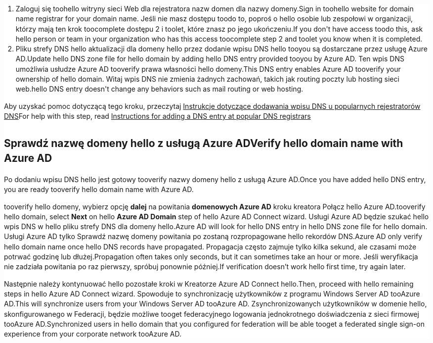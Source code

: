 1. <span data-ttu-id="c1b7c-122">Zaloguj się toohello witryny sieci Web dla rejestratora nazw domen dla nazwy domeny.</span><span class="sxs-lookup"><span data-stu-id="c1b7c-122">Sign in toohello website for domain name registrar for your domain name.</span></span> <span data-ttu-id="c1b7c-123">Jeśli nie masz dostępu toodo to, poproś o hello osobie lub zespołowi w organizacji, którzy mają ten krok toocomplete dostępu 2 i toolet, które znasz po jego ukończeniu.</span><span class="sxs-lookup"><span data-stu-id="c1b7c-123">If you don't have access toodo this, ask hello person or team in your organization who has this access toocomplete step 2 and toolet you know when it is completed.</span></span>
2. <span data-ttu-id="c1b7c-124">Pliku strefy DNS hello aktualizacji dla domeny hello przez dodanie wpisu DNS hello tooyou są dostarczane przez usługę Azure AD.</span><span class="sxs-lookup"><span data-stu-id="c1b7c-124">Update hello DNS zone file for hello domain by adding hello DNS entry provided tooyou by Azure AD.</span></span> <span data-ttu-id="c1b7c-125">Ten wpis DNS umożliwia usłudze Azure AD tooverify prawa własności hello domeny.</span><span class="sxs-lookup"><span data-stu-id="c1b7c-125">This DNS entry enables Azure AD tooverify your ownership of hello domain.</span></span> <span data-ttu-id="c1b7c-126">Witaj wpis DNS nie zmienia żadnych zachowań, takich jak routing poczty lub hosting sieci web.</span><span class="sxs-lookup"><span data-stu-id="c1b7c-126">hello DNS entry doesn't change any behaviors such as mail routing or web hosting.</span></span>

<span data-ttu-id="c1b7c-127">Aby uzyskać pomoc dotyczącą tego kroku, przeczytaj [Instrukcje dotyczące dodawania wpisu DNS u popularnych rejestratorów DNS](https://support.office.com/article/Create-DNS-records-for-Office-365-when-you-manage-your-DNS-records-b0f3fdca-8a80-4e8e-9ef3-61e8a2a9ab23/)</span><span class="sxs-lookup"><span data-stu-id="c1b7c-127">For help with this step, read [Instructions for adding a DNS entry at popular DNS registrars](https://support.office.com/article/Create-DNS-records-for-Office-365-when-you-manage-your-DNS-records-b0f3fdca-8a80-4e8e-9ef3-61e8a2a9ab23/)</span></span>

## <a name="verify-hello-domain-name-with-azure-ad"></a><span data-ttu-id="c1b7c-128">Sprawdź nazwę domeny hello z usługą Azure AD</span><span class="sxs-lookup"><span data-stu-id="c1b7c-128">Verify hello domain name with Azure AD</span></span>
<span data-ttu-id="c1b7c-129">Po dodaniu wpisu DNS hello jest gotowy tooverify nazwy domeny hello z usługą Azure AD.</span><span class="sxs-lookup"><span data-stu-id="c1b7c-129">Once you have added hello DNS entry, you are ready tooverify hello domain name with Azure AD.</span></span>

<span data-ttu-id="c1b7c-130">tooverify hello domeny, wybierz opcję **dalej** na powitania **domenowych Azure AD** kroku kreatora Połącz hello Azure AD.</span><span class="sxs-lookup"><span data-stu-id="c1b7c-130">tooverify hello domain, select **Next** on hello **Azure AD Domain** step of hello Azure AD Connect wizard.</span></span> <span data-ttu-id="c1b7c-131">Usługi Azure AD będzie szukać hello wpis DNS w hello pliku strefy DNS dla domeny hello.</span><span class="sxs-lookup"><span data-stu-id="c1b7c-131">Azure AD will look for hello DNS entry in hello DNS zone file for hello domain.</span></span> <span data-ttu-id="c1b7c-132">Usługi Azure AD tylko Sprawdź nazwę domeny powitania po zostaną rozpropagowane hello rekordów DNS.</span><span class="sxs-lookup"><span data-stu-id="c1b7c-132">Azure AD only verify hello domain name once hello DNS records have propagated.</span></span> <span data-ttu-id="c1b7c-133">Propagacja często zajmuje tylko kilka sekund, ale czasami może potrwać godzinę lub dłużej.</span><span class="sxs-lookup"><span data-stu-id="c1b7c-133">Propagation often takes only seconds, but it can sometimes take an hour or more.</span></span> <span data-ttu-id="c1b7c-134">Jeśli weryfikacja nie zadziała powitania po raz pierwszy, spróbuj ponownie później.</span><span class="sxs-lookup"><span data-stu-id="c1b7c-134">If verification doesn’t work hello first time, try again later.</span></span>

<span data-ttu-id="c1b7c-135">Następnie należy kontynuować hello pozostałe kroki w Kreatorze Azure AD Connect hello.</span><span class="sxs-lookup"><span data-stu-id="c1b7c-135">Then, proceed with hello remaining steps in hello Azure AD Connect wizard.</span></span> <span data-ttu-id="c1b7c-136">Spowoduje to synchronizację użytkowników z programu Windows Server AD tooAzure AD.</span><span class="sxs-lookup"><span data-stu-id="c1b7c-136">This will synchronize users from your Windows Server AD tooAzure AD.</span></span> <span data-ttu-id="c1b7c-137">Zsynchronizowanych użytkowników w domenie hello, skonfigurowanego w Federacji, będzie możliwe tooget federacyjnego logowania jednokrotnego doświadczenia z sieci firmowej tooAzure AD.</span><span class="sxs-lookup"><span data-stu-id="c1b7c-137">Synchronized users in hello domain that you configured for federation will be able tooget a federated single sign-on experience from your corporate network tooAzure AD.</span></span>
